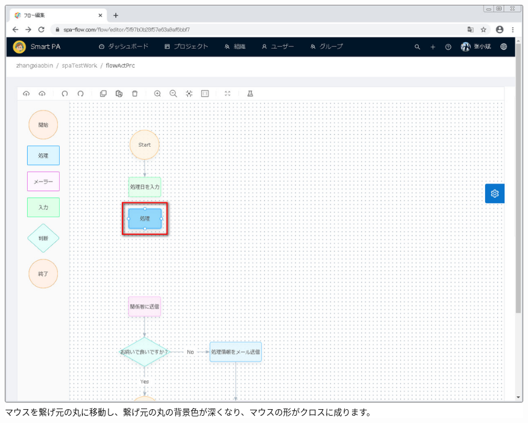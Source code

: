 ![avatar](../images-jp/userGuide/project/projViewFlowEditorSelectedJoinBegin-jp.jpg)
マウスを繋げ元の丸に移動し、繋げ元の丸の背景色が深くなり、マウスの形がクロスに成ります。